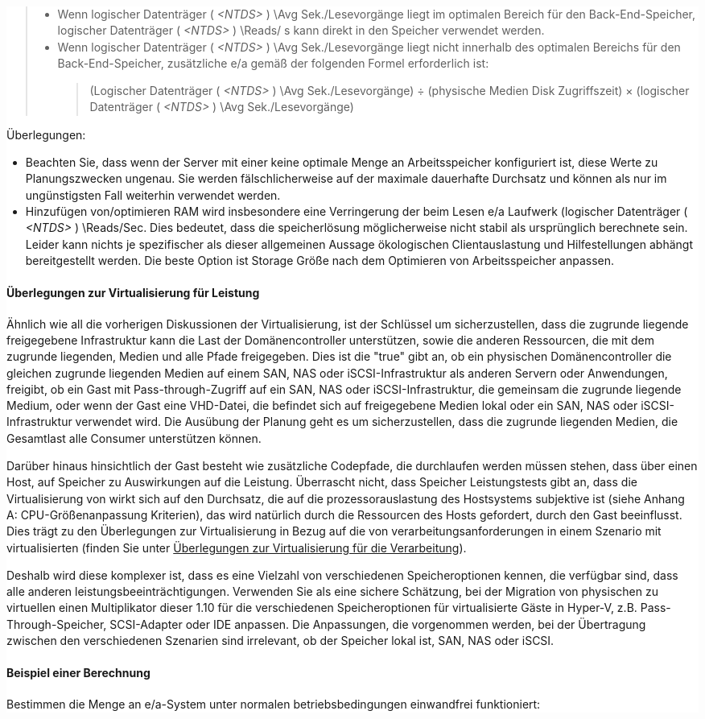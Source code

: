 >   - Wenn logischer Datenträger ( *\<NTDS\>* ) \Avg Sek./Lesevorgänge liegt im optimalen Bereich für den Back-End-Speicher, logischer Datenträger ( *\<NTDS\>* ) \Reads/ s kann direkt in den Speicher verwendet werden.
>   - Wenn logischer Datenträger ( *\<NTDS\>* ) \Avg Sek./Lesevorgänge liegt nicht innerhalb des optimalen Bereichs für den Back-End-Speicher, zusätzliche e/a gemäß der folgenden Formel erforderlich ist:
>     > (Logischer Datenträger ( *\<NTDS\>* ) \Avg Sek./Lesevorgänge) &divide; (physische Medien Disk Zugriffszeit) &times; (logischer Datenträger ( *\<NTDS\>* ) \Avg Sek./Lesevorgänge)

Überlegungen:

- Beachten Sie, dass wenn der Server mit einer keine optimale Menge an Arbeitsspeicher konfiguriert ist, diese Werte zu Planungszwecken ungenau.  Sie werden fälschlicherweise auf der maximale dauerhafte Durchsatz und können als nur im ungünstigsten Fall weiterhin verwendet werden.
- Hinzufügen von/optimieren RAM wird insbesondere eine Verringerung der beim Lesen e/a Laufwerk (logischer Datenträger ( *\<NTDS\>* ) \Reads/Sec.  Dies bedeutet, dass die speicherlösung möglicherweise nicht stabil als ursprünglich berechnete sein.  Leider kann nichts je spezifischer als dieser allgemeinen Aussage ökologischen Clientauslastung und Hilfestellungen abhängt bereitgestellt werden.  Die beste Option ist Storage Größe nach dem Optimieren von Arbeitsspeicher anpassen.

#### <a name="virtualization-considerations-for-performance"></a>Überlegungen zur Virtualisierung für Leistung

Ähnlich wie all die vorherigen Diskussionen der Virtualisierung, ist der Schlüssel um sicherzustellen, dass die zugrunde liegende freigegebene Infrastruktur kann die Last der Domänencontroller unterstützen, sowie die anderen Ressourcen, die mit dem zugrunde liegenden, Medien und alle Pfade freigegeben. Dies ist die "true" gibt an, ob ein physischen Domänencontroller die gleichen zugrunde liegenden Medien auf einem SAN, NAS oder iSCSI-Infrastruktur als anderen Servern oder Anwendungen, freigibt, ob ein Gast mit Pass-through-Zugriff auf ein SAN, NAS oder iSCSI-Infrastruktur, die gemeinsam die zugrunde liegende Medium, oder wenn der Gast eine VHD-Datei, die befindet sich auf freigegebene Medien lokal oder ein SAN, NAS oder iSCSI-Infrastruktur verwendet wird. Die Ausübung der Planung geht es um sicherzustellen, dass die zugrunde liegenden Medien, die Gesamtlast alle Consumer unterstützen können.

Darüber hinaus hinsichtlich der Gast besteht wie zusätzliche Codepfade, die durchlaufen werden müssen stehen, dass über einen Host, auf Speicher zu Auswirkungen auf die Leistung. Überrascht nicht, dass Speicher Leistungstests gibt an, dass die Virtualisierung von wirkt sich auf den Durchsatz, die auf die prozessorauslastung des Hostsystems subjektive ist (siehe Anhang A: CPU-Größenanpassung Kriterien), das wird natürlich durch die Ressourcen des Hosts gefordert, durch den Gast beeinflusst. Dies trägt zu den Überlegungen zur Virtualisierung in Bezug auf die von verarbeitungsanforderungen in einem Szenario mit virtualisierten (finden Sie unter [Überlegungen zur Virtualisierung für die Verarbeitung](#virtualization-considerations-for-processing)).

Deshalb wird diese komplexer ist, dass es eine Vielzahl von verschiedenen Speicheroptionen kennen, die verfügbar sind, dass alle anderen leistungsbeeinträchtigungen. Verwenden Sie als eine sichere Schätzung, bei der Migration von physischen zu virtuellen einen Multiplikator dieser 1.10 für die verschiedenen Speicheroptionen für virtualisierte Gäste in Hyper-V, z.B. Pass-Through-Speicher, SCSI-Adapter oder IDE anpassen. Die Anpassungen, die vorgenommen werden, bei der Übertragung zwischen den verschiedenen Szenarien sind irrelevant, ob der Speicher lokal ist, SAN, NAS oder iSCSI.

#### <a name="calculation-summary-example"></a>Beispiel einer Berechnung

Bestimmen die Menge an e/a-System unter normalen betriebsbedingungen einwandfrei funktioniert:

